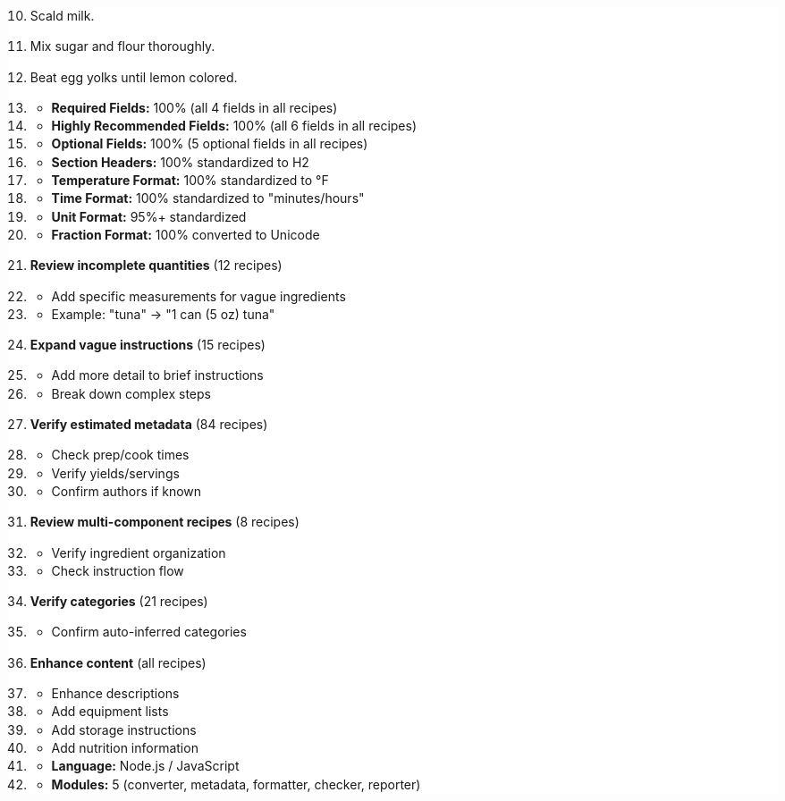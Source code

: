 10. Scald milk.

11. Mix sugar and flour thoroughly.

12. Beat egg yolks until lemon colored.

13. - **Required Fields:** 100% (all 4 fields in all recipes)

14. - **Highly Recommended Fields:** 100% (all 6 fields in all recipes)

15. - **Optional Fields:** 100% (5 optional fields in all recipes)

16. - **Section Headers:** 100% standardized to H2

17. - **Temperature Format:** 100% standardized to °F

18. - **Time Format:** 100% standardized to "minutes/hours"

19. - **Unit Format:** 95%+ standardized

20. - **Fraction Format:** 100% converted to Unicode

21. **Review incomplete quantities** (12 recipes)

22. - Add specific measurements for vague ingredients

23. - Example: "tuna" → "1 can (5 oz) tuna"

24. **Expand vague instructions** (15 recipes)

25. - Add more detail to brief instructions

26. - Break down complex steps

27. **Verify estimated metadata** (84 recipes)

28. - Check prep/cook times

29. - Verify yields/servings

30. - Confirm authors if known

31. **Review multi-component recipes** (8 recipes)

32. - Verify ingredient organization

33. - Check instruction flow

34. **Verify categories** (21 recipes)

35. - Confirm auto-inferred categories

36. **Enhance content** (all recipes)

37. - Enhance descriptions

38. - Add equipment lists

39. - Add storage instructions

40. - Add nutrition information

41. - **Language:** Node.js / JavaScript

42. - **Modules:** 5 (converter, metadata, formatter, checker, reporter)

